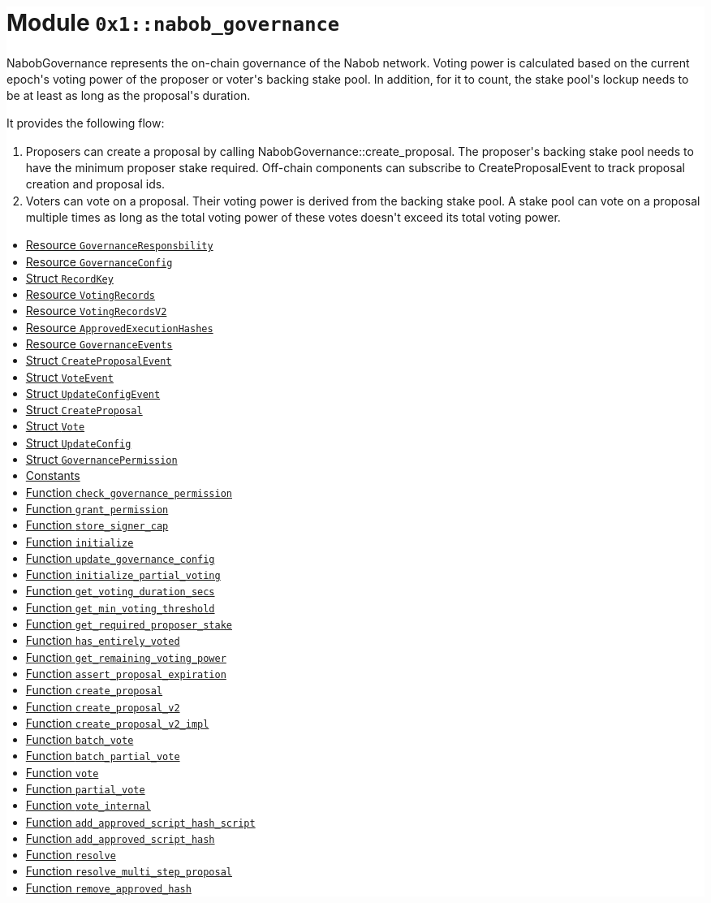 
<a id="0x1_nabob_governance"></a>

# Module `0x1::nabob_governance`


NabobGovernance represents the on-chain governance of the Nabob network. Voting power is calculated based on the
current epoch's voting power of the proposer or voter's backing stake pool. In addition, for it to count,
the stake pool's lockup needs to be at least as long as the proposal's duration.

It provides the following flow:
1. Proposers can create a proposal by calling NabobGovernance::create_proposal. The proposer's backing stake pool
needs to have the minimum proposer stake required. Off-chain components can subscribe to CreateProposalEvent to
track proposal creation and proposal ids.
2. Voters can vote on a proposal. Their voting power is derived from the backing stake pool. A stake pool can vote
on a proposal multiple times as long as the total voting power of these votes doesn't exceed its total voting power.


-  [Resource `GovernanceResponsbility`](#0x1_nabob_governance_GovernanceResponsbility)
-  [Resource `GovernanceConfig`](#0x1_nabob_governance_GovernanceConfig)
-  [Struct `RecordKey`](#0x1_nabob_governance_RecordKey)
-  [Resource `VotingRecords`](#0x1_nabob_governance_VotingRecords)
-  [Resource `VotingRecordsV2`](#0x1_nabob_governance_VotingRecordsV2)
-  [Resource `ApprovedExecutionHashes`](#0x1_nabob_governance_ApprovedExecutionHashes)
-  [Resource `GovernanceEvents`](#0x1_nabob_governance_GovernanceEvents)
-  [Struct `CreateProposalEvent`](#0x1_nabob_governance_CreateProposalEvent)
-  [Struct `VoteEvent`](#0x1_nabob_governance_VoteEvent)
-  [Struct `UpdateConfigEvent`](#0x1_nabob_governance_UpdateConfigEvent)
-  [Struct `CreateProposal`](#0x1_nabob_governance_CreateProposal)
-  [Struct `Vote`](#0x1_nabob_governance_Vote)
-  [Struct `UpdateConfig`](#0x1_nabob_governance_UpdateConfig)
-  [Struct `GovernancePermission`](#0x1_nabob_governance_GovernancePermission)
-  [Constants](#@Constants_0)
-  [Function `check_governance_permission`](#0x1_nabob_governance_check_governance_permission)
-  [Function `grant_permission`](#0x1_nabob_governance_grant_permission)
-  [Function `store_signer_cap`](#0x1_nabob_governance_store_signer_cap)
-  [Function `initialize`](#0x1_nabob_governance_initialize)
-  [Function `update_governance_config`](#0x1_nabob_governance_update_governance_config)
-  [Function `initialize_partial_voting`](#0x1_nabob_governance_initialize_partial_voting)
-  [Function `get_voting_duration_secs`](#0x1_nabob_governance_get_voting_duration_secs)
-  [Function `get_min_voting_threshold`](#0x1_nabob_governance_get_min_voting_threshold)
-  [Function `get_required_proposer_stake`](#0x1_nabob_governance_get_required_proposer_stake)
-  [Function `has_entirely_voted`](#0x1_nabob_governance_has_entirely_voted)
-  [Function `get_remaining_voting_power`](#0x1_nabob_governance_get_remaining_voting_power)
-  [Function `assert_proposal_expiration`](#0x1_nabob_governance_assert_proposal_expiration)
-  [Function `create_proposal`](#0x1_nabob_governance_create_proposal)
-  [Function `create_proposal_v2`](#0x1_nabob_governance_create_proposal_v2)
-  [Function `create_proposal_v2_impl`](#0x1_nabob_governance_create_proposal_v2_impl)
-  [Function `batch_vote`](#0x1_nabob_governance_batch_vote)
-  [Function `batch_partial_vote`](#0x1_nabob_governance_batch_partial_vote)
-  [Function `vote`](#0x1_nabob_governance_vote)
-  [Function `partial_vote`](#0x1_nabob_governance_partial_vote)
-  [Function `vote_internal`](#0x1_nabob_governance_vote_internal)
-  [Function `add_approved_script_hash_script`](#0x1_nabob_governance_add_approved_script_hash_script)
-  [Function `add_approved_script_hash`](#0x1_nabob_governance_add_approved_script_hash)
-  [Function `resolve`](#0x1_nabob_governance_resolve)
-  [Function `resolve_multi_step_proposal`](#0x1_nabob_governance_resolve_multi_step_proposal)
-  [Function `remove_approved_hash`](#0x1_nabob_governance_remove_approved_hash)